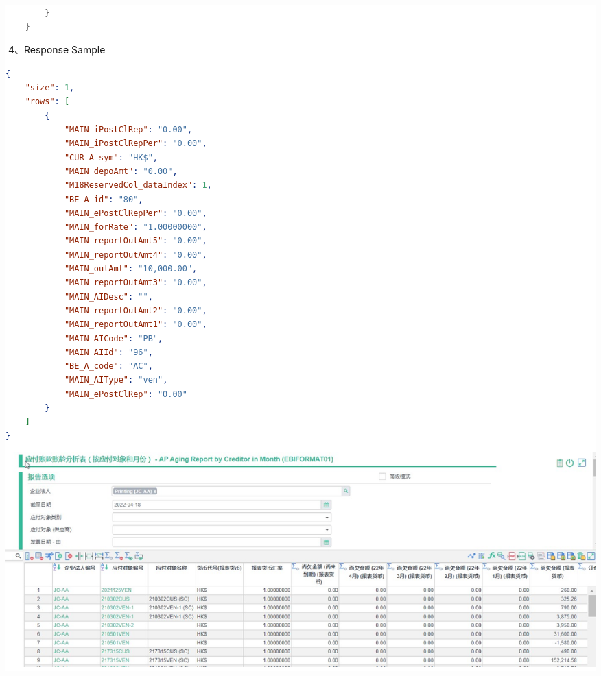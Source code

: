 ```java
		}
	}				
```

​		4、Response Sample

```json
{
    "size": 1,
    "rows": [
        {
            "MAIN_iPostClRep": "0.00",
            "MAIN_iPostClRepPer": "0.00",
            "CUR_A_sym": "HK$",
            "MAIN_depoAmt": "0.00",
            "M18ReservedCol_dataIndex": 1,
            "BE_A_id": "80",
            "MAIN_ePostClRepPer": "0.00",
            "MAIN_forRate": "1.00000000",
            "MAIN_reportOutAmt5": "0.00",
            "MAIN_reportOutAmt4": "0.00",
            "MAIN_outAmt": "10,000.00",
            "MAIN_reportOutAmt3": "0.00",
            "MAIN_AIDesc": "",
            "MAIN_reportOutAmt2": "0.00",
            "MAIN_reportOutAmt1": "0.00",
            "MAIN_AICode": "PB",
            "MAIN_AIId": "96",
            "BE_A_code": "AC",
            "MAIN_AIType": "ven",
            "MAIN_ePostClRep": "0.00"
        }
    ]
}
```

![ebi1](/assets/erp/ac_ebi_18.jpg)
